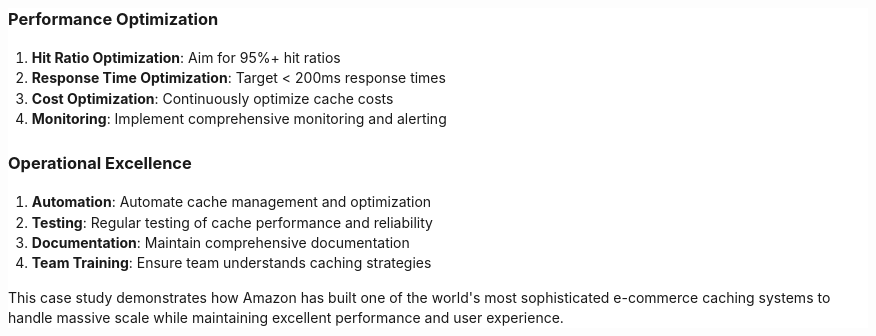 ### Performance Optimization
1. **Hit Ratio Optimization**: Aim for 95%+ hit ratios
2. **Response Time Optimization**: Target < 200ms response times
3. **Cost Optimization**: Continuously optimize cache costs
4. **Monitoring**: Implement comprehensive monitoring and alerting

### Operational Excellence
1. **Automation**: Automate cache management and optimization
2. **Testing**: Regular testing of cache performance and reliability
3. **Documentation**: Maintain comprehensive documentation
4. **Team Training**: Ensure team understands caching strategies

This case study demonstrates how Amazon has built one of the world's most sophisticated e-commerce caching systems to handle massive scale while maintaining excellent performance and user experience.

